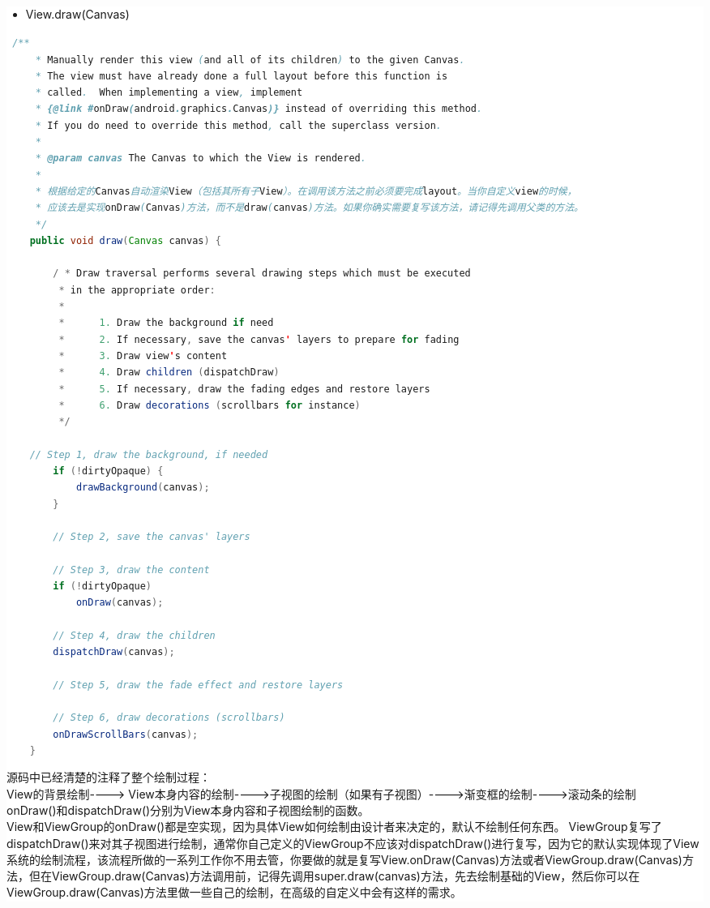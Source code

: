 - View.draw(Canvas)  
```java
 /**
     * Manually render this view (and all of its children) to the given Canvas.
     * The view must have already done a full layout before this function is
     * called.  When implementing a view, implement
     * {@link #onDraw(android.graphics.Canvas)} instead of overriding this method.
     * If you do need to override this method, call the superclass version.
     *
     * @param canvas The Canvas to which the View is rendered.  
     *
     * 根据给定的Canvas自动渲染View（包括其所有子View）。在调用该方法之前必须要完成layout。当你自定义view的时候，
     * 应该去是实现onDraw(Canvas)方法，而不是draw(canvas)方法。如果你确实需要复写该方法，请记得先调用父类的方法。
     */
    public void draw(Canvas canvas) {
    
        / * Draw traversal performs several drawing steps which must be executed
         * in the appropriate order:
         *
         *      1. Draw the background if need
         *      2. If necessary, save the canvas' layers to prepare for fading
         *      3. Draw view's content
         *      4. Draw children (dispatchDraw)
         *      5. If necessary, draw the fading edges and restore layers
         *      6. Draw decorations (scrollbars for instance)
         */

 	// Step 1, draw the background, if needed
        if (!dirtyOpaque) {
            drawBackground(canvas);
        }
        
        // Step 2, save the canvas' layers
        
        // Step 3, draw the content
        if (!dirtyOpaque) 
        	onDraw(canvas);

        // Step 4, draw the children
        dispatchDraw(canvas);

        // Step 5, draw the fade effect and restore layers
        
        // Step 6, draw decorations (scrollbars)
        onDrawScrollBars(canvas);
    }

```

源码中已经清楚的注释了整个绘制过程：  
View的背景绘制----> View本身内容的绘制---->子视图的绘制（如果有子视图）---->渐变框的绘制---->滚动条的绘制  
onDraw()和dispatchDraw()分别为View本身内容和子视图绘制的函数。  
View和ViewGroup的onDraw()都是空实现，因为具体View如何绘制由设计者来决定的，默认不绘制任何东西。
ViewGroup复写了dispatchDraw()来对其子视图进行绘制，通常你自己定义的ViewGroup不应该对dispatchDraw()进行复写，因为它的默认实现体现了View系统的绘制流程，该流程所做的一系列工作你不用去管，你要做的就是复写View.onDraw(Canvas)方法或者ViewGroup.draw(Canvas)方法，但在ViewGroup.draw(Canvas)方法调用前，记得先调用super.draw(canvas)方法，先去绘制基础的View，然后你可以在ViewGroup.draw(Canvas)方法里做一些自己的绘制，在高级的自定义中会有这样的需求。
